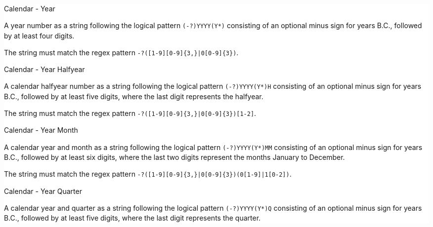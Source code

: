 </td>
</tr>
<tr>
<td valign="top">

Calendar - Year

</td>
<td valign="top">

A year number as a string following the logical pattern `(-?)YYYY(Y*)` consisting of an optional minus sign for years B.C., followed by at least four digits.

The string must match the regex pattern `-?([1-9][0-9]{3,}|0[0-9]{3})`.

</td>
</tr>
<tr>
<td valign="top">

Calendar - Year Halfyear

</td>
<td valign="top">

A calendar halfyear number as a string following the logical pattern `(-?)YYYY(Y*)H` consisting of an optional minus sign for years B.C., followed by at least five digits, where the last digit represents the halfyear.

The string must match the regex pattern `-?([1-9][0-9]{3,}|0[0-9]{3})[1-2]`.

</td>
</tr>
<tr>
<td valign="top">

Calendar - Year Month

</td>
<td valign="top">

A calendar year and month as a string following the logical pattern `(-?)YYYY(Y*)MM` consisting of an optional minus sign for years B.C., followed by at least six digits, where the last two digits represent the months January to December.

The string must match the regex pattern `-?([1-9][0-9]{3,}|0[0-9]{3})(0[1-9]|1[0-2])`.

</td>
</tr>
<tr>
<td valign="top">

Calendar - Year Quarter

</td>
<td valign="top">

A calendar year and quarter as a string following the logical pattern `(-?)YYYY(Y*)Q` consisting of an optional minus sign for years B.C., followed by at least five digits, where the last digit represents the quarter.
